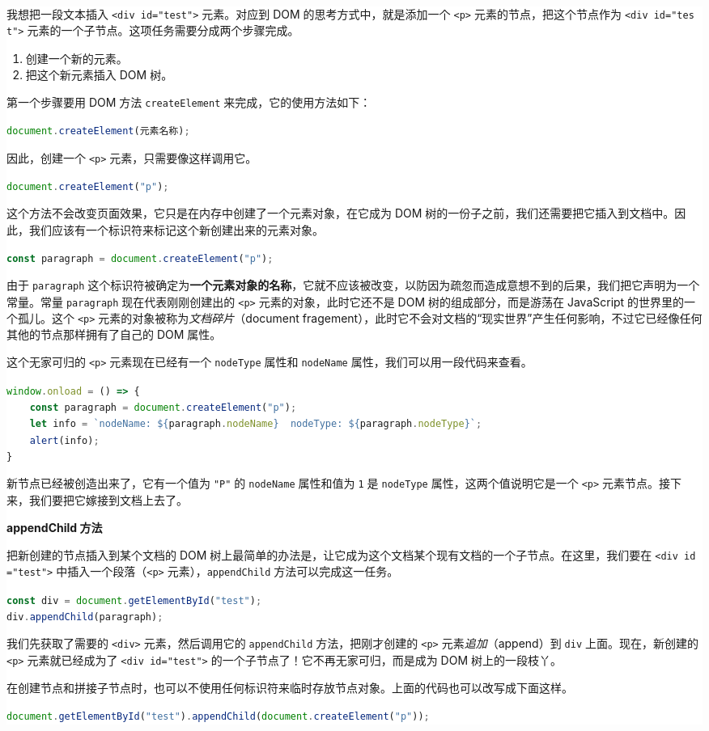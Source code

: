 我想把一段文本插入 `<div id="test">` 元素。对应到 DOM 的思考方式中，就是添加一个 `<p>` 元素的节点，把这个节点作为 `<div id="test">` 元素的一个子节点。这项任务需要分成两个步骤完成。

1. 创建一个新的元素。
2. 把这个新元素插入 DOM 树。

第一个步骤要用 DOM 方法 `createElement` 来完成，它的使用方法如下：

```javascript
document.createElement(元素名称);

```

因此，创建一个 `<p>` 元素，只需要像这样调用它。

```javascript
document.createElement("p");

```

这个方法不会改变页面效果，它只是在内存中创建了一个元素对象，在它成为 DOM 树的一份子之前，我们还需要把它插入到文档中。因此，我们应该有一个标识符来标记这个新创建出来的元素对象。

```javascript
const paragraph = document.createElement("p");

```

由于 `paragraph` 这个标识符被确定为**一个元素对象的名称**，它就不应该被改变，以防因为疏忽而造成意想不到的后果，我们把它声明为一个常量。常量 `paragraph` 现在代表刚刚创建出的 `<p>` 元素的对象，此时它还不是 DOM 树的组成部分，而是游荡在 JavaScript 的世界里的一个孤儿。这个 `<p>` 元素的对象被称为*文档碎片*（document fragement），此时它不会对文档的“现实世界”产生任何影响，不过它已经像任何其他的节点那样拥有了自己的 DOM 属性。

这个无家可归的 `<p>` 元素现在已经有一个 `nodeType` 属性和 `nodeName` 属性，我们可以用一段代码来查看。

```javascript
window.onload = () => {
    const paragraph = document.createElement("p");
    let info = `nodeName: ${paragraph.nodeName}  nodeType: ${paragraph.nodeType}`;
    alert(info);
}

```

新节点已经被创造出来了，它有一个值为 `"P"` 的 `nodeName` 属性和值为 `1` 是 `nodeType` 属性，这两个值说明它是一个 `<p>` 元素节点。接下来，我们要把它嫁接到文档上去了。

**appendChild 方法**

把新创建的节点插入到某个文档的 DOM 树上最简单的办法是，让它成为这个文档某个现有文档的一个子节点。在这里，我们要在 `<div id="test">` 中插入一个段落（`<p>` 元素），`appendChild` 方法可以完成这一任务。

```javascript
const div = document.getElementById("test");
div.appendChild(paragraph);
```

我们先获取了需要的 `<div>` 元素，然后调用它的 `appendChild` 方法，把刚才创建的 `<p>` 元素*追加*（append）到 `div` 上面。现在，新创建的 `<p>` 元素就已经成为了 `<div id="test">` 的一个子节点了！它不再无家可归，而是成为 DOM 树上的一段枝丫。

在创建节点和拼接子节点时，也可以不使用任何标识符来临时存放节点对象。上面的代码也可以改写成下面这样。

```javascript
document.getElementById("test").appendChild(document.createElement("p"));
```
